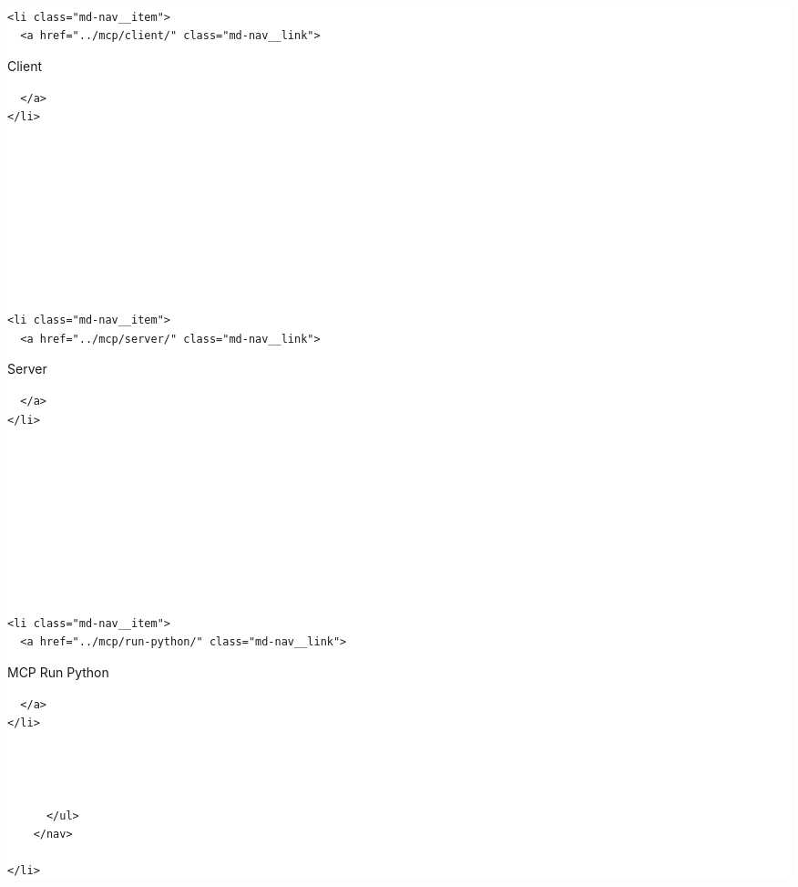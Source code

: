               
            
              
                
  
  
  
  
    <li class="md-nav__item">
      <a href="../mcp/client/" class="md-nav__link">
        
  
  <span class="md-ellipsis">
    Client
    
  </span>
  

      </a>
    </li>
  

              
            
              
                
  
  
  
  
    <li class="md-nav__item">
      <a href="../mcp/server/" class="md-nav__link">
        
  
  <span class="md-ellipsis">
    Server
    
  </span>
  

      </a>
    </li>
  

              
            
              
                
  
  
  
  
    <li class="md-nav__item">
      <a href="../mcp/run-python/" class="md-nav__link">
        
  
  <span class="md-ellipsis">
    MCP Run Python
    
  </span>
  

      </a>
    </li>
  

              
            
          </ul>
        </nav>
      
    </li>
  